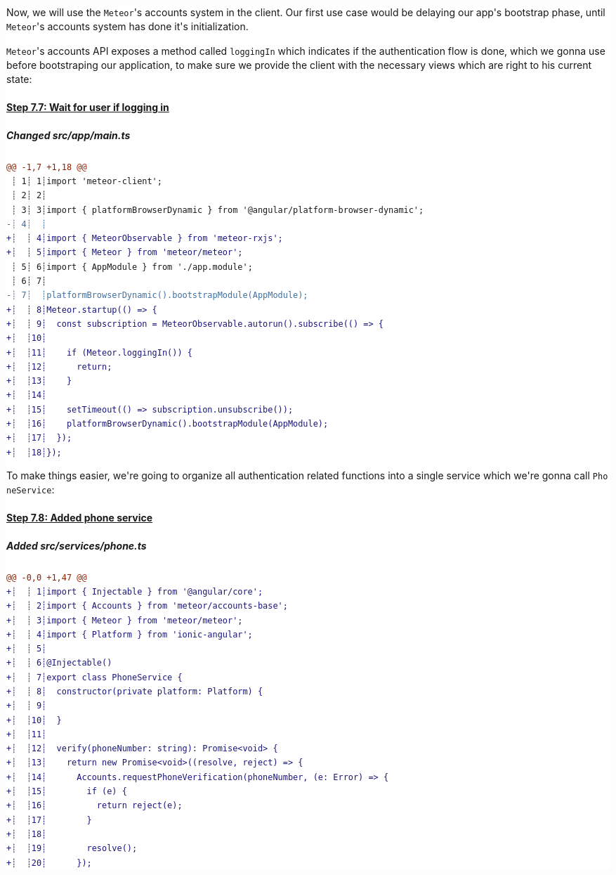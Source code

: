 Now, we will use the `Meteor`'s accounts system in the client. Our first use case would be delaying our app's bootstrap phase, until `Meteor`'s accounts system has done it's initialization.

`Meteor`'s accounts API exposes a method called `loggingIn` which indicates if the authentication flow is done, which we gonna use before bootstraping our application, to make sure we provide the client with the necessary views which are right to his current state:

[{]: <helper> (diffStep 7.7)

#### [Step 7.7: Wait for user if logging in](https://github.com/Urigo/Ionic2CLI-Meteor-WhatsApp/commit/ca57589)

##### Changed src&#x2F;app&#x2F;main.ts
```diff
@@ -1,7 +1,18 @@
 ┊ 1┊ 1┊import 'meteor-client';
 ┊ 2┊ 2┊
 ┊ 3┊ 3┊import { platformBrowserDynamic } from '@angular/platform-browser-dynamic';
-┊ 4┊  ┊
+┊  ┊ 4┊import { MeteorObservable } from 'meteor-rxjs';
+┊  ┊ 5┊import { Meteor } from 'meteor/meteor';
 ┊ 5┊ 6┊import { AppModule } from './app.module';
 ┊ 6┊ 7┊
-┊ 7┊  ┊platformBrowserDynamic().bootstrapModule(AppModule);
+┊  ┊ 8┊Meteor.startup(() => {
+┊  ┊ 9┊  const subscription = MeteorObservable.autorun().subscribe(() => {
+┊  ┊10┊
+┊  ┊11┊    if (Meteor.loggingIn()) {
+┊  ┊12┊      return;
+┊  ┊13┊    }
+┊  ┊14┊
+┊  ┊15┊    setTimeout(() => subscription.unsubscribe());
+┊  ┊16┊    platformBrowserDynamic().bootstrapModule(AppModule);
+┊  ┊17┊  });
+┊  ┊18┊});
```

[}]: #

To make things easier, we're going to organize all authentication related functions into a single service which we're gonna call `PhoneService`:

[{]: <helper> (diffStep 7.8)

#### [Step 7.8: Added phone service](https://github.com/Urigo/Ionic2CLI-Meteor-WhatsApp/commit/5a8ac78)

##### Added src&#x2F;services&#x2F;phone.ts
```diff
@@ -0,0 +1,47 @@
+┊  ┊ 1┊import { Injectable } from '@angular/core';
+┊  ┊ 2┊import { Accounts } from 'meteor/accounts-base';
+┊  ┊ 3┊import { Meteor } from 'meteor/meteor';
+┊  ┊ 4┊import { Platform } from 'ionic-angular';
+┊  ┊ 5┊
+┊  ┊ 6┊@Injectable()
+┊  ┊ 7┊export class PhoneService {
+┊  ┊ 8┊  constructor(private platform: Platform) {
+┊  ┊ 9┊
+┊  ┊10┊  }
+┊  ┊11┊
+┊  ┊12┊  verify(phoneNumber: string): Promise<void> {
+┊  ┊13┊    return new Promise<void>((resolve, reject) => {
+┊  ┊14┊      Accounts.requestPhoneVerification(phoneNumber, (e: Error) => {
+┊  ┊15┊        if (e) {
+┊  ┊16┊          return reject(e);
+┊  ┊17┊        }
+┊  ┊18┊
+┊  ┊19┊        resolve();
+┊  ┊20┊      });
```

[{]: <helper> (diffStep 7.2)
[{]: <helper> (diffStep 7.3)
[{]: <helper> (diffStep 7.4)
[{]: <helper> (diffStep 7.6)
[{]: <helper> (diffStep 7.9)
[{]: <helper> (diffStep "7.10")
[{]: <helper> (diffStep 7.11)
[{]: <helper> (diffStep 7.12)
[{]: <helper> (diffStep 7.13)
[{]: <helper> (diffStep 7.14)
[{]: <helper> (diffStep 7.15)
[{]: <helper> (diffStep 7.16)
[{]: <helper> (diffStep 7.17)
[{]: <helper> (diffStep 7.18)
[{]: <helper> (diffStep 7.19)
[{]: <helper> (diffStep "7.20")
[{]: <helper> (diffStep 7.21)
[{]: <helper> (diffStep 7.23)
[{]: <helper> (diffStep 7.24)
[{]: <helper> (diffStep 7.25)
[{]: <helper> (diffStep 7.26)
[{]: <helper> (diffStep 7.27)
[{]: <helper> (diffStep 7.28)
[{]: <helper> (diffStep 7.29)
[{]: <helper> (diffStep "7.30")
[{]: <helper> (diffStep 7.31)
[{]: <helper> (diffStep 7.32)
[{]: <helper> (diffStep 7.33)
[{]: <helper> (diffStep 7.34)
[{]: <helper> (diffStep 7.35)
[{]: <helper> (diffStep 7.36)
[{]: <helper> (diffStep 7.37)
[{]: <helper> (diffStep 7.38)
[{]: <helper> (navStep nextRef="https://angular-meteor.com/tutorials/whatsapp2/ionic/chats-mutations" prevRef="https://angular-meteor.com/tutorials/whatsapp2/ionic/messages-page")